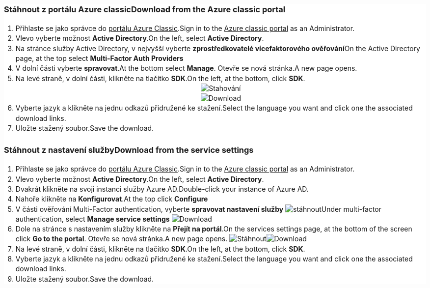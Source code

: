 ### <a name="download-from-the-azure-classic-portal"></a><span data-ttu-id="ff971-125">Stáhnout z portálu Azure classic</span><span class="sxs-lookup"><span data-stu-id="ff971-125">Download from the Azure classic portal</span></span>
1. <span data-ttu-id="ff971-126">Přihlaste se jako správce do [portálu Azure Classic](https://manage.windowsazure.com).</span><span class="sxs-lookup"><span data-stu-id="ff971-126">Sign in to the [Azure classic portal](https://manage.windowsazure.com) as an Administrator.</span></span>
2. <span data-ttu-id="ff971-127">Vlevo vyberte možnost **Active Directory**.</span><span class="sxs-lookup"><span data-stu-id="ff971-127">On the left, select **Active Directory**.</span></span>
3. <span data-ttu-id="ff971-128">Na stránce služby Active Directory, v nejvyšší vyberte **zprostředkovatelé vícefaktorového ověřování**</span><span class="sxs-lookup"><span data-stu-id="ff971-128">On the Active Directory page, at the top select **Multi-Factor Auth Providers**</span></span>
4. <span data-ttu-id="ff971-129">V dolní části vyberte **spravovat**.</span><span class="sxs-lookup"><span data-stu-id="ff971-129">At the bottom select **Manage**.</span></span> <span data-ttu-id="ff971-130">Otevře se nová stránka.</span><span class="sxs-lookup"><span data-stu-id="ff971-130">A new page opens.</span></span>
5. <span data-ttu-id="ff971-131">Na levé straně, v dolní části, klikněte na tlačítko **SDK**.</span><span class="sxs-lookup"><span data-stu-id="ff971-131">On the left, at the bottom, click **SDK**.</span></span>
   <span data-ttu-id="ff971-132"><center>![Stahování](./media/multi-factor-authentication-sdk/download.png)</center></span><span class="sxs-lookup"><span data-stu-id="ff971-132"><center>![Download](./media/multi-factor-authentication-sdk/download.png)</center></span></span>
6. <span data-ttu-id="ff971-133">Vyberte jazyk a klikněte na jednu odkazů přidružené ke stažení.</span><span class="sxs-lookup"><span data-stu-id="ff971-133">Select the language you want and click one the associated download links.</span></span>
7. <span data-ttu-id="ff971-134">Uložte stažený soubor.</span><span class="sxs-lookup"><span data-stu-id="ff971-134">Save the download.</span></span>

### <a name="download-from-the-service-settings"></a><span data-ttu-id="ff971-135">Stáhnout z nastavení služby</span><span class="sxs-lookup"><span data-stu-id="ff971-135">Download from the service settings</span></span>
1. <span data-ttu-id="ff971-136">Přihlaste se jako správce do [portálu Azure Classic](https://manage.windowsazure.com).</span><span class="sxs-lookup"><span data-stu-id="ff971-136">Sign in to the [Azure classic portal](https://manage.windowsazure.com) as an Administrator.</span></span>
2. <span data-ttu-id="ff971-137">Vlevo vyberte možnost **Active Directory**.</span><span class="sxs-lookup"><span data-stu-id="ff971-137">On the left, select **Active Directory**.</span></span>
3. <span data-ttu-id="ff971-138">Dvakrát klikněte na svoji instanci služby Azure AD.</span><span class="sxs-lookup"><span data-stu-id="ff971-138">Double-click your instance of Azure AD.</span></span>
4. <span data-ttu-id="ff971-139">Nahoře klikněte na **Konfigurovat**.</span><span class="sxs-lookup"><span data-stu-id="ff971-139">At the top click **Configure**</span></span>
5. <span data-ttu-id="ff971-140">V části ověřování Multi-Factor authentication, vyberte **spravovat nastavení služby**
   ![stáhnout](./media/multi-factor-authentication-sdk/download2.png)</span><span class="sxs-lookup"><span data-stu-id="ff971-140">Under multi-factor authentication, select **Manage service settings**
![Download](./media/multi-factor-authentication-sdk/download2.png)</span></span>
6. <span data-ttu-id="ff971-141">Dole na stránce s nastavením služby klikněte na **Přejít na portál**.</span><span class="sxs-lookup"><span data-stu-id="ff971-141">On the services settings page, at the bottom of the screen click **Go to the portal**.</span></span> <span data-ttu-id="ff971-142">Otevře se nová stránka.</span><span class="sxs-lookup"><span data-stu-id="ff971-142">A new page opens.</span></span>
   <span data-ttu-id="ff971-143">![Stáhnout](./media/multi-factor-authentication-sdk/download3a.png)</span><span class="sxs-lookup"><span data-stu-id="ff971-143">![Download](./media/multi-factor-authentication-sdk/download3a.png)</span></span>
7. <span data-ttu-id="ff971-144">Na levé straně, v dolní části, klikněte na tlačítko **SDK**.</span><span class="sxs-lookup"><span data-stu-id="ff971-144">On the left, at the bottom, click **SDK**.</span></span>
8. <span data-ttu-id="ff971-145">Vyberte jazyk a klikněte na jednu odkazů přidružené ke stažení.</span><span class="sxs-lookup"><span data-stu-id="ff971-145">Select the language you want and click one the associated download links.</span></span>
9. <span data-ttu-id="ff971-146">Uložte stažený soubor.</span><span class="sxs-lookup"><span data-stu-id="ff971-146">Save the download.</span></span>
